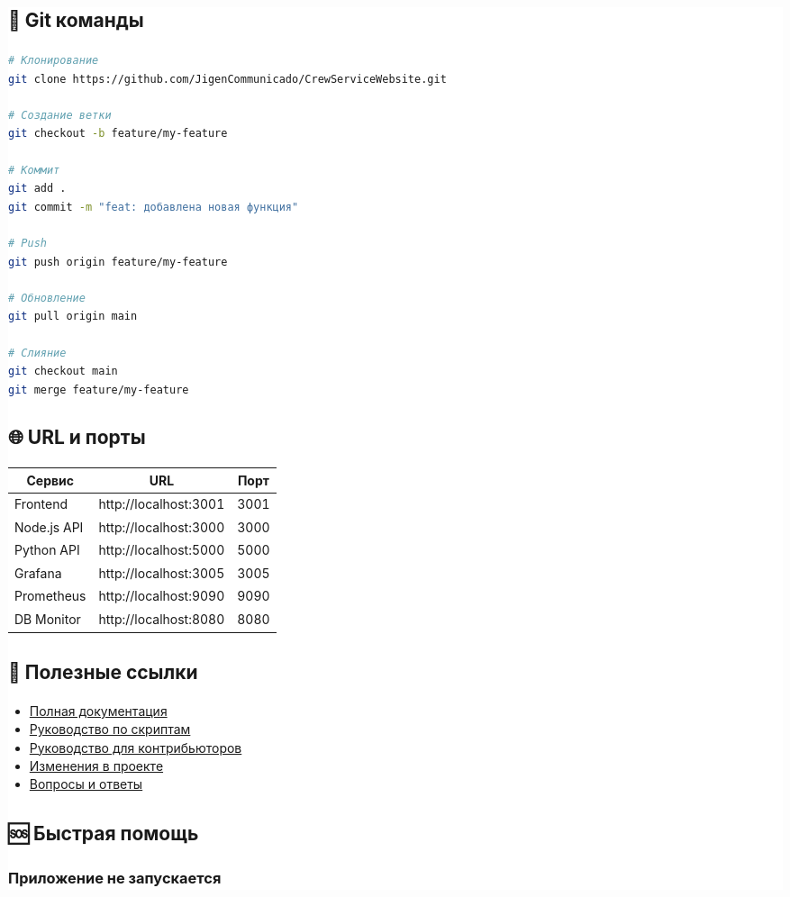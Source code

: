 ## 🔄 Git команды

```bash
# Клонирование
git clone https://github.com/JigenCommunicado/CrewServiceWebsite.git

# Создание ветки
git checkout -b feature/my-feature

# Коммит
git add .
git commit -m "feat: добавлена новая функция"

# Push
git push origin feature/my-feature

# Обновление
git pull origin main

# Слияние
git checkout main
git merge feature/my-feature
```

## 🌐 URL и порты

| Сервис | URL | Порт |
|--------|-----|------|
| Frontend | http://localhost:3001 | 3001 |
| Node.js API | http://localhost:3000 | 3000 |
| Python API | http://localhost:5000 | 5000 |
| Grafana | http://localhost:3005 | 3005 |
| Prometheus | http://localhost:9090 | 9090 |
| DB Monitor | http://localhost:8080 | 8080 |

## 📱 Полезные ссылки

- [Полная документация](docs/INDEX.md)
- [Руководство по скриптам](scripts/README.md)
- [Руководство для контрибьюторов](CONTRIBUTING.md)
- [Изменения в проекте](CHANGELOG.md)
- [Вопросы и ответы](docs/FAQ.md)

## 🆘 Быстрая помощь

### Приложение не запускается

